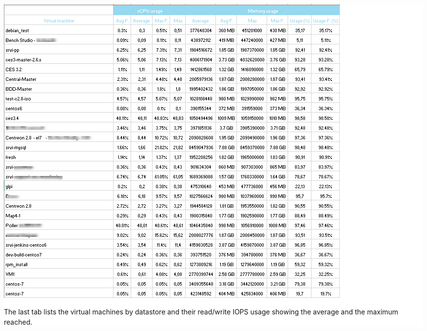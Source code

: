 ![image](../assets/reporting/guide/available-reports/VMWare-VM-Performances-List_2.png)

The last tab lists the virtual machines by datastore and their read/write IOPS
usage showing the average and the maximum reached.
